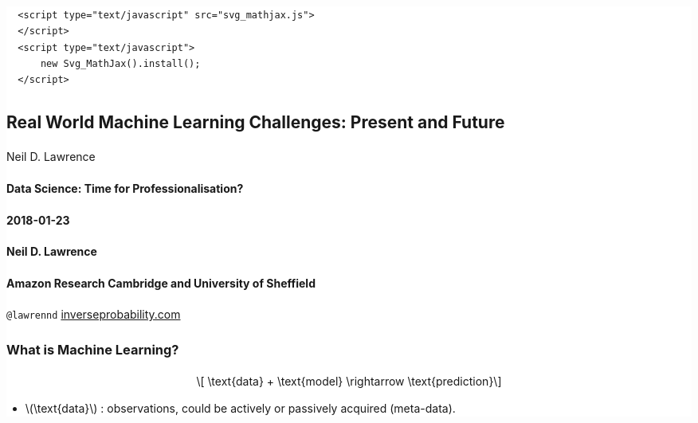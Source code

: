 <!DOCTYPE html>
<html>
<head>
  <meta charset="utf-8">
  <meta name="generator" content="pandoc">
  <meta name="author" content="Neil D. Lawrence">
  <title>Real World Machine Learning Challenges: Present and Future</title>
  <meta name="apple-mobile-web-app-capable" content="yes">
  <meta name="apple-mobile-web-app-status-bar-style" content="black-translucent">
  <meta name="viewport" content="width=device-width, initial-scale=1.0, maximum-scale=1.0, user-scalable=no, minimal-ui">
  <link rel="stylesheet" href="reveal.js/css/reveal.css">
  <style type="text/css">code{white-space: pre;}</style>
  <link rel="stylesheet" href="reveal.js/css/theme/black.css" id="theme">
  <link rel="stylesheet" href="talks.css"/>
  
  <script>
    var link = document.createElement( 'link' );
    link.rel = 'stylesheet';
    link.type = 'text/css';
    link.href = window.location.search.match( /print-pdf/gi ) ? 'reveal.js/css/print/pdf.css' : 'reveal.js/css/print/paper.css';
    document.getElementsByTagName( 'head' )[0].appendChild( link );
  </script>
  
  <script src="https://cdnjs.cloudflare.com/ajax/libs/mathjax/2.7.1/MathJax.js?config=TeX-AMS-MML_SVG" type="text/javascript"></script>
      <script type="text/javascript" src="svg_mathjax.js">
      </script>
      <script type="text/javascript">
          new Svg_MathJax().install();
      </script>
</head>
<body>
  <div class="reveal">
    <div class="slides">

<section>
  <h1 class="title">Real World Machine Learning Challenges: Present and Future</h1>
  <p class="author">Neil D. Lawrence</p>
</section>

<section class="slide level3">

<h4 id="data-science-time-for-professionalisation">Data Science: Time for Professionalisation?</h4>
<h4 id="section">2018-01-23</h4>
<h4 id="neil-d.-lawrence">Neil D. Lawrence</h4>
<h4 id="amazon-research-cambridge-and-university-of-sheffield">Amazon Research Cambridge and University of Sheffield</h4>
<p><code>@lawrennd</code> <a href="http://inverseprobability.com">inverseprobability.com</a></p>
</section>
<section id="what-is-machine-learning" class="slide level3" data-transition="none">
<h3>What is Machine Learning?</h3>
<div class="fragment">
<p><span class="math display">\[ \text{data} + \text{model} \rightarrow \text{prediction}\]</span></p>
</div>
<div class="fragment">
<ul>
<li><span class="math inline">\(\text{data}\)</span> : observations, could be actively or passively acquired (meta-data).</li>
</ul>
</div>
<div class="fragment">
<ul>